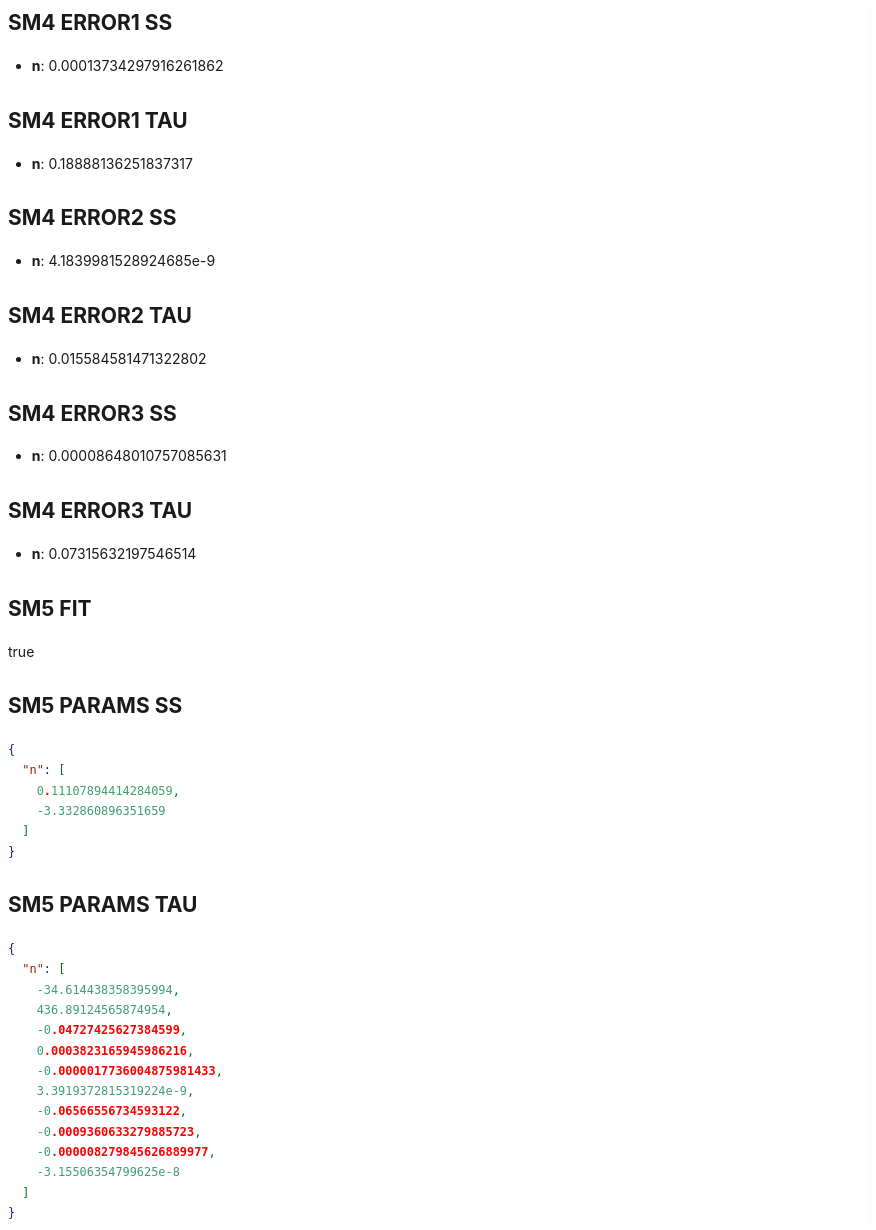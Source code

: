 ## SM4 ERROR1 SS

- **n**: 0.00013734297916261862

## SM4 ERROR1 TAU

- **n**: 0.18888136251837317

## SM4 ERROR2 SS

- **n**: 4.1839981528924685e-9

## SM4 ERROR2 TAU

- **n**: 0.015584581471322802

## SM4 ERROR3 SS

- **n**: 0.00008648010757085631

## SM4 ERROR3 TAU

- **n**: 0.07315632197546514

## SM5 FIT

true

## SM5 PARAMS SS

```json
{
  "n": [
    0.11107894414284059,
    -3.332860896351659
  ]
}
```

## SM5 PARAMS TAU

```json
{
  "n": [
    -34.614438358395994,
    436.89124565874954,
    -0.04727425627384599,
    0.0003823165945986216,
    -0.0000017736004875981433,
    3.3919372815319224e-9,
    -0.06566556734593122,
    -0.0009360633279885723,
    -0.000008279845626889977,
    -3.15506354799625e-8
  ]
}
```
